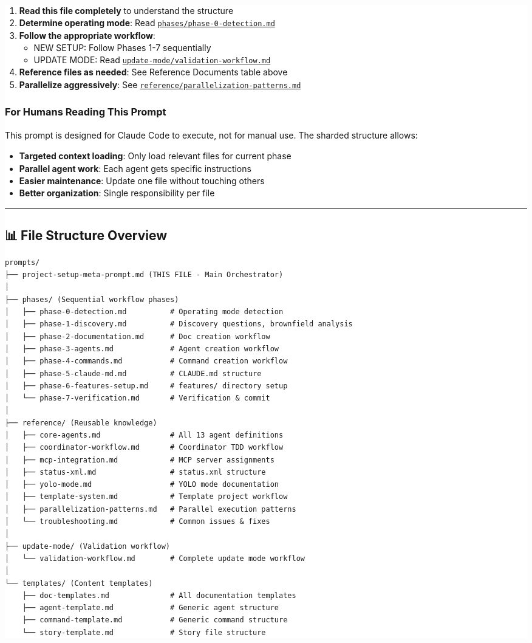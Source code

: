 1. **Read this file completely** to understand the structure
2. **Determine operating mode**: Read [`phases/phase-0-detection.md`](phases/phase-0-detection.md)
3. **Follow the appropriate workflow**:
   - NEW SETUP: Follow Phases 1-7 sequentially
   - UPDATE MODE: Read [`update-mode/validation-workflow.md`](update-mode/validation-workflow.md)
4. **Reference files as needed**: See Reference Documents table above
5. **Parallelize aggressively**: See [`reference/parallelization-patterns.md`](reference/parallelization-patterns.md)

### For Humans Reading This Prompt

This prompt is designed for Claude Code to execute, not for manual use. The sharded structure allows:
- **Targeted context loading**: Only load relevant files for current phase
- **Parallel agent work**: Each agent gets specific instructions
- **Easier maintenance**: Update one file without touching others
- **Better organization**: Single responsibility per file

---

## 📊 File Structure Overview

```
prompts/
├── project-setup-meta-prompt.md (THIS FILE - Main Orchestrator)
│
├── phases/ (Sequential workflow phases)
│   ├── phase-0-detection.md          # Operating mode detection
│   ├── phase-1-discovery.md          # Discovery questions, brownfield analysis
│   ├── phase-2-documentation.md      # Doc creation workflow
│   ├── phase-3-agents.md             # Agent creation workflow
│   ├── phase-4-commands.md           # Command creation workflow
│   ├── phase-5-claude-md.md          # CLAUDE.md structure
│   ├── phase-6-features-setup.md     # features/ directory setup
│   └── phase-7-verification.md       # Verification & commit
│
├── reference/ (Reusable knowledge)
│   ├── core-agents.md                # All 13 agent definitions
│   ├── coordinator-workflow.md       # Coordinator TDD workflow
│   ├── mcp-integration.md            # MCP server assignments
│   ├── status-xml.md                 # status.xml structure
│   ├── yolo-mode.md                  # YOLO mode documentation
│   ├── template-system.md            # Template project workflow
│   ├── parallelization-patterns.md   # Parallel execution patterns
│   └── troubleshooting.md            # Common issues & fixes
│
├── update-mode/ (Validation workflow)
│   └── validation-workflow.md        # Complete update mode workflow
│
└── templates/ (Content templates)
    ├── doc-templates.md              # All documentation templates
    ├── agent-template.md             # Generic agent structure
    ├── command-template.md           # Generic command structure
    └── story-template.md             # Story file structure
```
